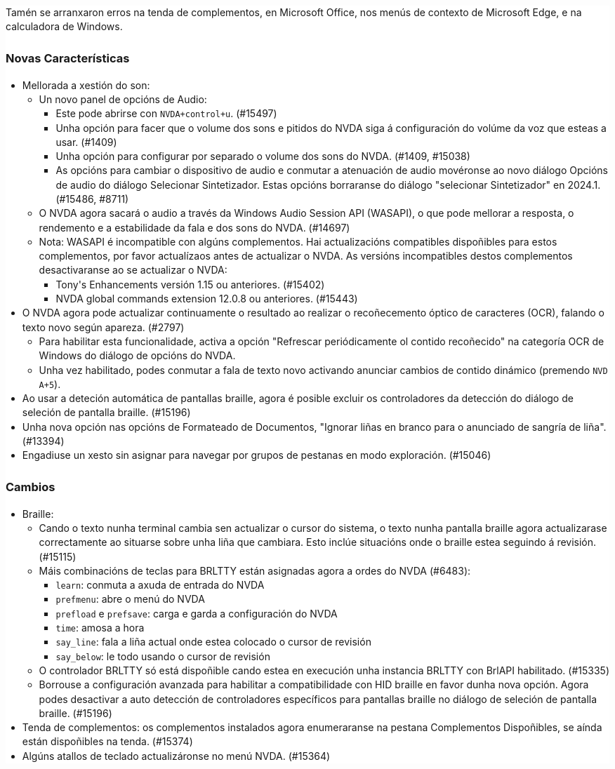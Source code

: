 Tamén se arranxaron erros na tenda de complementos, en Microsoft Office, nos menús de contexto de Microsoft Edge, e na calculadora de Windows.

### Novas Características

* Mellorada a xestión do son:
  * Un novo panel de opcións de Audio:
    * Este pode abrirse con `NVDA+control+u`. (#15497)
    * Unha opción para facer que o volume dos sons e pitidos do NVDA siga á configuración do volúme da voz que esteas a usar. (#1409)
    * Unha opción para configurar por separado o volume dos sons do NVDA. (#1409, #15038)
    * As opcións para cambiar o dispositivo de audio e conmutar a atenuación de audio movéronse ao novo diálogo Opcións de audio do diálogo Selecionar Sintetizador.
    Estas opcións borraranse do diálogo "selecionar Sintetizador" en 2024.1. (#15486, #8711)
  * O NVDA agora sacará o audio a través da Windows Audio Session API (WASAPI), o que pode mellorar a resposta, o rendemento e a estabilidade da fala e dos sons do NVDA. (#14697)
  * Nota: WASAPI é incompatible con algúns complementos.
  Hai actualizacións compatibles dispoñibles para estos complementos, por favor actualízaos antes de actualizar o NVDA.
  As versións incompatibles destos complementos desactivaranse ao se actualizar o NVDA:
    * Tony's Enhancements versión 1.15 ou anteriores. (#15402)
    * NVDA global commands extension 12.0.8 ou anteriores. (#15443)
* O NVDA agora pode actualizar continuamente o resultado ao realizar o recoñecemento óptico de caracteres (OCR), falando o texto novo según apareza. (#2797)
  * Para habilitar esta funcionalidade, activa a opción "Refrescar periódicamente ol contido recoñecido" na categoría OCR de Windows do diálogo de opcións do NVDA.
  * Unha vez habilitado, podes conmutar a fala de texto novo activando anunciar cambios de contido dinámico (premendo `NVDA+5`).
* Ao usar a deteción automática de pantallas braille, agora é posible excluir os controladores da detección do diálogo de seleción de pantalla braille. (#15196)
* Unha nova opción nas opcións de Formateado de Documentos, "Ignorar liñas en branco para o anunciado de sangría de liña". (#13394)
* Engadiuse un xesto sin asignar para navegar por grupos de pestanas en modo exploración. (#15046)

### Cambios

* Braille:
  * Cando o texto nunha terminal cambia sen actualizar o cursor do sistema, o texto nunha pantalla braille agora actualizarase correctamente ao situarse sobre unha liña que cambiara.
  Esto inclúe situacións onde o braille estea seguindo á revisión. (#15115)
  * Máis combinacións de teclas para BRLTTY están asignadas agora a ordes do NVDA (#6483):
    * `learn`: conmuta a axuda de entrada do NVDA
    * `prefmenu`: abre o menú do NVDA
    * `prefload` e `prefsave`: carga e garda a configuración do NVDA
    * `time`: amosa a hora
    * `say_line`: fala a liña actual onde estea colocado o cursor de revisión
    * `say_below`: le todo usando o cursor de revisión
  * O controlador BRLTTY só está dispoñible cando estea en execución unha instancia BRLTTY con BrlAPI habilitado. (#15335)
  * Borrouse a configuración avanzada para habilitar a compatibilidade con HID braille en favor dunha nova opción.
  Agora podes desactivar a auto detección de controladores específicos para pantallas braille no diálogo de seleción de pantalla braille. (#15196)
* Tenda de complementos: os complementos instalados agora enumeraranse na pestana Complementos Dispoñibles, se aínda están dispoñibles na tenda. (#15374)
* Algúns atallos de teclado actualizáronse no menú NVDA. (#15364)
